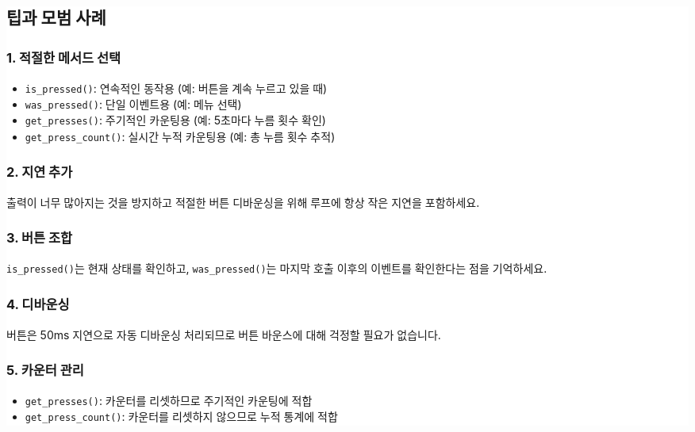 ## 팁과 모범 사례

### 1. 적절한 메서드 선택

- `is_pressed()`: 연속적인 동작용 (예: 버튼을 계속 누르고 있을 때)
- `was_pressed()`: 단일 이벤트용 (예: 메뉴 선택)
- `get_presses()`: 주기적인 카운팅용 (예: 5초마다 누름 횟수 확인)
- `get_press_count()`: 실시간 누적 카운팅용 (예: 총 누름 횟수 추적)

### 2. 지연 추가

출력이 너무 많아지는 것을 방지하고 적절한 버튼 디바운싱을 위해 루프에 항상 작은 지연을 포함하세요.

### 3. 버튼 조합

`is_pressed()`는 현재 상태를 확인하고, `was_pressed()`는 마지막 호출 이후의 이벤트를 확인한다는 점을 기억하세요.

### 4. 디바운싱

버튼은 50ms 지연으로 자동 디바운싱 처리되므로 버튼 바운스에 대해 걱정할 필요가 없습니다.

### 5. 카운터 관리

- `get_presses()`: 카운터를 리셋하므로 주기적인 카운팅에 적합
- `get_press_count()`: 카운터를 리셋하지 않으므로 누적 통계에 적합